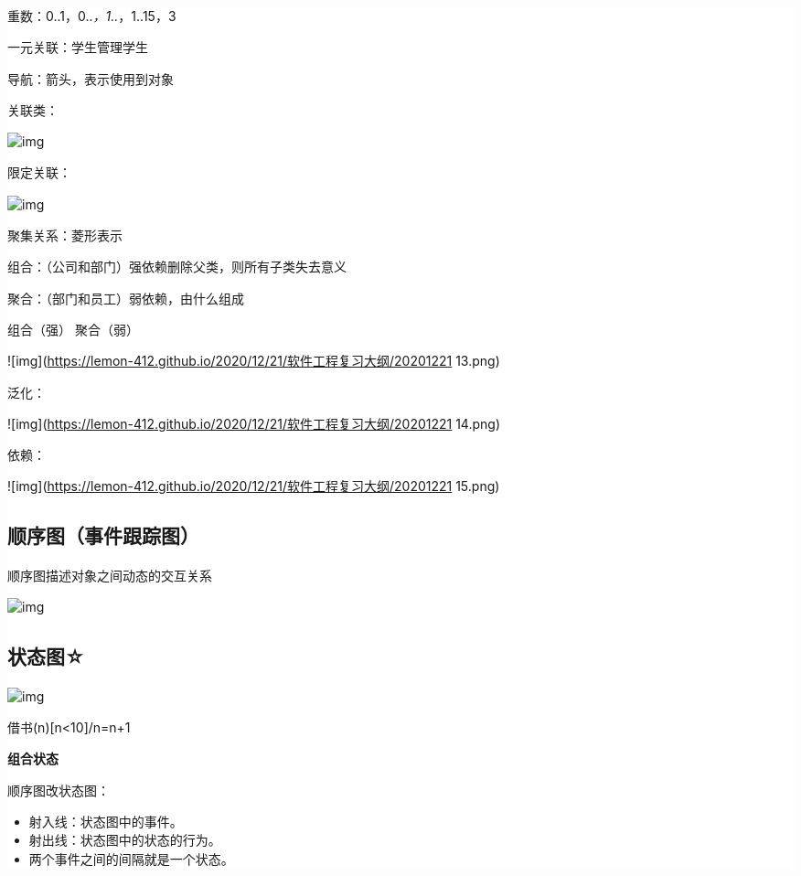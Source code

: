 重数：0..1，0..*，1..*，1..15，3

一元关联：学生管理学生

导航：箭头，表示使用到对象

关联类：

![img](https://markdown-1303167219.cos.ap-shanghai.myqcloud.com/20201221%2011.png)

限定关联：

![img](https://markdown-1303167219.cos.ap-shanghai.myqcloud.com/20201221%2012.png)

聚集关系：菱形表示

组合：（公司和部门）强依赖删除父类，则所有子类失去意义

聚合：（部门和员工）弱依赖，由什么组成

组合（强） 聚合（弱）

![img](https://lemon-412.github.io/2020/12/21/软件工程复习大纲/20201221 13.png)

泛化：

![img](https://lemon-412.github.io/2020/12/21/软件工程复习大纲/20201221 14.png)

依赖：

![img](https://lemon-412.github.io/2020/12/21/软件工程复习大纲/20201221 15.png)

## 顺序图（事件跟踪图）

顺序图描述对象之间动态的交互关系

![img](https://markdown-1303167219.cos.ap-shanghai.myqcloud.com/20201221%2016.png)

## 状态图☆

![img](https://markdown-1303167219.cos.ap-shanghai.myqcloud.com/20201221%2017.png)

借书(n)[n<10]/n=n+1

**组合状态**

顺序图改状态图：

- 射入线：状态图中的事件。
- 射出线：状态图中的状态的行为。
- 两个事件之间的间隔就是一个状态。